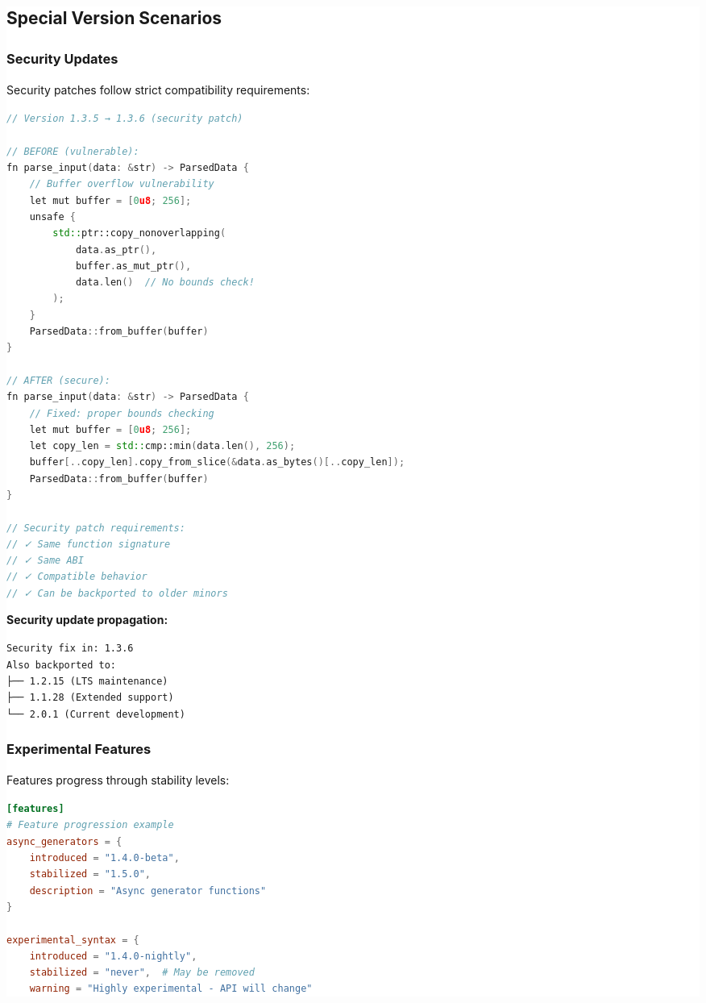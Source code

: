 ## Special Version Scenarios

### Security Updates

Security patches follow strict compatibility requirements:

```cpp
// Version 1.3.5 → 1.3.6 (security patch)

// BEFORE (vulnerable):
fn parse_input(data: &str) -> ParsedData {
    // Buffer overflow vulnerability
    let mut buffer = [0u8; 256];
    unsafe {
        std::ptr::copy_nonoverlapping(
            data.as_ptr(),
            buffer.as_mut_ptr(), 
            data.len()  // No bounds check!
        );
    }
    ParsedData::from_buffer(buffer)
}

// AFTER (secure):
fn parse_input(data: &str) -> ParsedData {
    // Fixed: proper bounds checking
    let mut buffer = [0u8; 256];
    let copy_len = std::cmp::min(data.len(), 256);
    buffer[..copy_len].copy_from_slice(&data.as_bytes()[..copy_len]);
    ParsedData::from_buffer(buffer)
}

// Security patch requirements:
// ✓ Same function signature
// ✓ Same ABI  
// ✓ Compatible behavior
// ✓ Can be backported to older minors
```

**Security update propagation:**
```
Security fix in: 1.3.6
Also backported to:
├── 1.2.15 (LTS maintenance)
├── 1.1.28 (Extended support)
└── 2.0.1 (Current development)
```

### Experimental Features

Features progress through stability levels:

```toml
[features]
# Feature progression example
async_generators = {
    introduced = "1.4.0-beta",
    stabilized = "1.5.0",
    description = "Async generator functions"
}

experimental_syntax = {
    introduced = "1.4.0-nightly",
    stabilized = "never",  # May be removed
    warning = "Highly experimental - API will change"
```